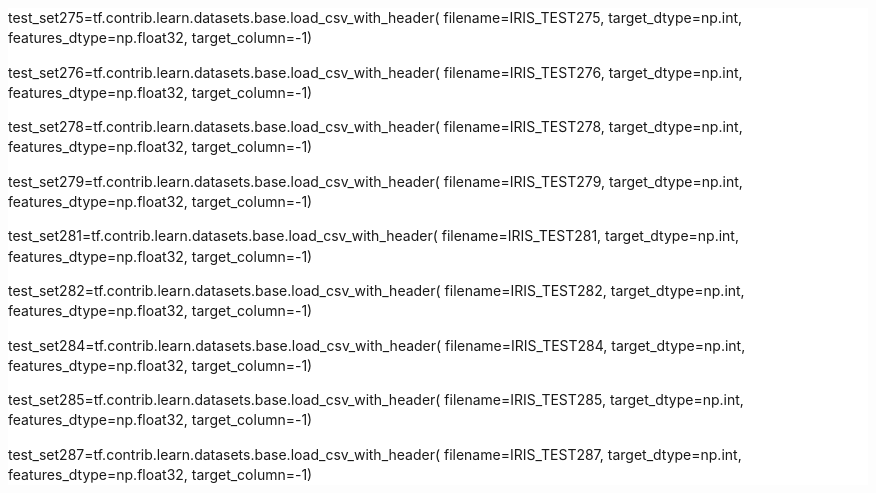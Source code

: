

test_set275=tf.contrib.learn.datasets.base.load_csv_with_header(
	filename=IRIS_TEST275,
	target_dtype=np.int,
	features_dtype=np.float32,
	target_column=-1)

test_set276=tf.contrib.learn.datasets.base.load_csv_with_header(
	filename=IRIS_TEST276,
	target_dtype=np.int,
	features_dtype=np.float32,
	target_column=-1)


test_set278=tf.contrib.learn.datasets.base.load_csv_with_header(
	filename=IRIS_TEST278,
	target_dtype=np.int,
	features_dtype=np.float32,
	target_column=-1)

test_set279=tf.contrib.learn.datasets.base.load_csv_with_header(
	filename=IRIS_TEST279,
	target_dtype=np.int,
	features_dtype=np.float32,
	target_column=-1)



test_set281=tf.contrib.learn.datasets.base.load_csv_with_header(
	filename=IRIS_TEST281,
	target_dtype=np.int,
	features_dtype=np.float32,
	target_column=-1)

test_set282=tf.contrib.learn.datasets.base.load_csv_with_header(
	filename=IRIS_TEST282,
	target_dtype=np.int,
	features_dtype=np.float32,
	target_column=-1)



test_set284=tf.contrib.learn.datasets.base.load_csv_with_header(
	filename=IRIS_TEST284,
	target_dtype=np.int,
	features_dtype=np.float32,
	target_column=-1)

test_set285=tf.contrib.learn.datasets.base.load_csv_with_header(
	filename=IRIS_TEST285,
	target_dtype=np.int,
	features_dtype=np.float32,
	target_column=-1)



test_set287=tf.contrib.learn.datasets.base.load_csv_with_header(
	filename=IRIS_TEST287,
	target_dtype=np.int,
	features_dtype=np.float32,
	target_column=-1)

